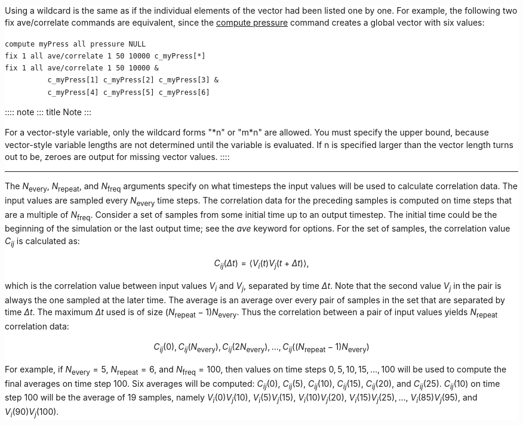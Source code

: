 Using a wildcard is the same as if the individual elements of the vector
had been listed one by one. For example, the following two fix
ave/correlate commands are equivalent, since the [compute
pressure](compute_pressure) command creates a global vector with six
values:

``` LAMMPS
compute myPress all pressure NULL
fix 1 all ave/correlate 1 50 10000 c_myPress[*]
fix 1 all ave/correlate 1 50 10000 &
          c_myPress[1] c_myPress[2] c_myPress[3] &
          c_myPress[4] c_myPress[5] c_myPress[6]
```

:::: note
::: title
Note
:::

For a vector-style variable, only the wildcard forms \"\*n\" or \"m\*n\"
are allowed. You must specify the upper bound, because vector-style
variable lengths are not determined until the variable is evaluated. If
n is specified larger than the vector length turns out to be, zeroes are
output for missing vector values.
::::

------------------------------------------------------------------------

The $N_\text{every}$, $N_\text{repeat}$, and $N_\text{freq}$ arguments
specify on what timesteps the input values will be used to calculate
correlation data. The input values are sampled every $N_\text{every}$
time steps. The correlation data for the preceding samples is computed
on time steps that are a multiple of $N_\text{freq}$. Consider a set of
samples from some initial time up to an output timestep. The initial
time could be the beginning of the simulation or the last output time;
see the *ave* keyword for options. For the set of samples, the
correlation value $C_{ij}$ is calculated as:

$$C_{ij}(\Delta t) = \left\langle V_i(t) V_j(t+\Delta t)\right\rangle,$$

which is the correlation value between input values $V_i$ and $V_j$,
separated by time $\Delta t$. Note that the second value $V_j$ in the
pair is always the one sampled at the later time. The average is an
average over every pair of samples in the set that are separated by time
$\Delta t$. The maximum $\Delta t$ used is of size
$(N_\text{repeat} - 1) N_\text{every}$. Thus the correlation between a
pair of input values yields $N_\text{repeat}$ correlation data:

$$C_{ij}(0), C_{ij}(N_\text{every}), C_{ij}(2N_\text{every}), \dotsc,
  C_{ij}\bigl((N_\text{repeat}-1) N_\text{every}\bigr)$$

For example, if $N_\text{every}=5$, $N_\text{repeat}=6$, and
$N_\text{freq}=100$, then values on time steps $0, 5, 10, 15,\dotsc,100$
will be used to compute the final averages on time step 100. Six
averages will be computed: $C_{ij}(0)$, $C_{ij}(5)$, $C_{ij}(10)$,
$C_{ij}(15)$, $C_{ij}(20)$, and $C_{ij}(25)$. $C_{ij}(10)$ on time step
100 will be the average of 19 samples, namely $V_i(0) V_j(10)$,
$V_i(5) V_j(15)$, $V_i(10) V_j(20)$, $V_i(15) V_j(25), \dotsc,$
$V_i(85) V_j(95)$, and $V_i(90) V_j(100)$.
